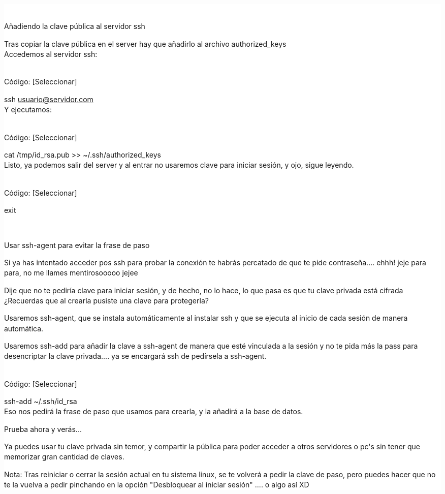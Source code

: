  

Añadiendo la clave pública al servidor ssh

Tras copiar la clave pública en el server hay que añadirlo al archivo
authorized\_keys\
Accedemos al servidor ssh:\
  

Código: [Seleccionar]

ssh [usuario@servidor.com](mailto:usuario@servidor.com)\
Y ejecutamos:\
  

Código: [Seleccionar]

cat /tmp/id\_rsa.pub \>\> \~/.ssh/authorized\_keys\
Listo, ya podemos salir del server y al entrar no usaremos clave para
iniciar sesión, y ojo, sigue leyendo.\
  

Código: [Seleccionar]

exit

 

Usar ssh-agent para evitar la frase de paso

Si ya has intentado acceder pos ssh para probar la conexión te habrás
percatado de que te pide contraseña.... ehhh! jeje para para, no me
llames mentirosooooo jejee

Dije que no te pediría clave para iniciar sesión, y de hecho, no lo
hace, lo que pasa es que tu clave privada está cifrada ¿Recuerdas que al
crearla pusiste una clave para protegerla?

Usaremos ssh-agent, que se instala automáticamente al instalar ssh y que
se ejecuta al inicio de cada sesión de manera automática.

Usaremos ssh-add para añadir la clave a ssh-agent de manera que esté
vinculada a la sesión y no te pida más la pass para desencriptar la
clave privada.... ya se encargará ssh de pedírsela a ssh-agent.\
  

Código: [Seleccionar]

ssh-add \~/.ssh/id\_rsa\
Eso nos pedirá la frase de paso que usamos para crearla, y la añadirá a
la base de datos.

Prueba ahora y verás...

Ya puedes usar tu clave privada sin temor, y compartir la pública para
poder acceder a otros servidores o pc's sin tener que memorizar gran
cantidad de claves.

Nota: Tras reiniciar o cerrar la sesión actual en tu sistema linux, se
te volverá a pedir la clave de paso, pero puedes hacer que no te la
vuelva a pedir pinchando en la opción "Desbloquear al iniciar sesión"
.... o algo así XD
